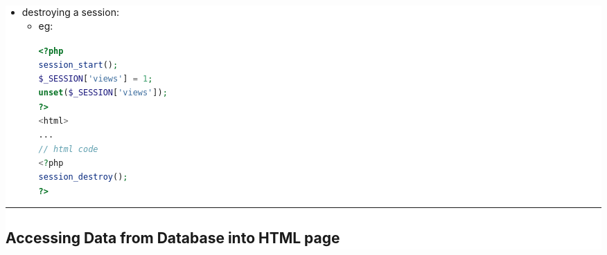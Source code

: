 - destroying a session:
    - eg: 
        ```php
        <?php 
        session_start(); 
        $_SESSION['views'] = 1;
        unset($_SESSION['views']);
        ?> 
        <html>
        ...
        // html code
        <?php
        session_destroy();
        ?>
        ```

---

## Accessing Data from Database into HTML page

